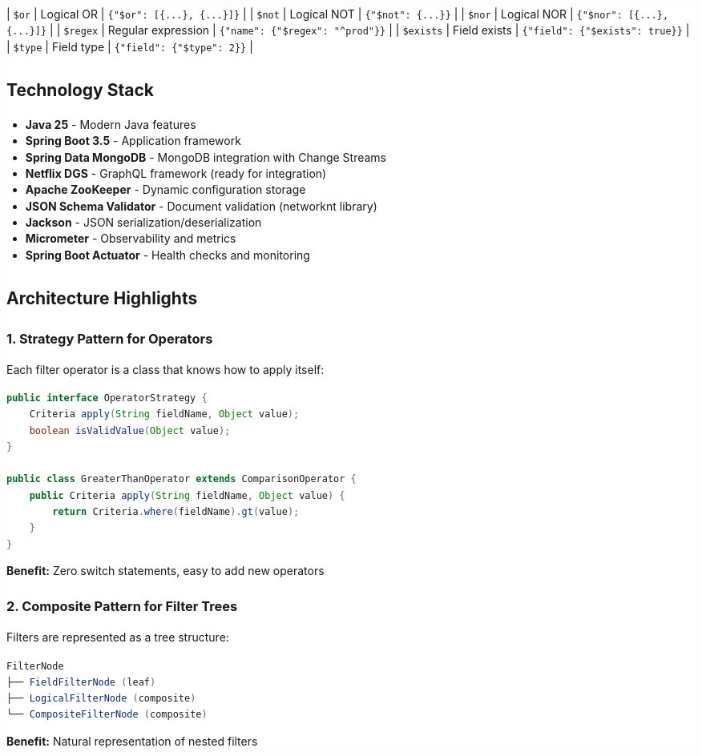 | `$or` | Logical OR | `{"$or": [{...}, {...}]}` |
| `$not` | Logical NOT | `{"$not": {...}}` |
| `$nor` | Logical NOR | `{"$nor": [{...}, {...}]}` |
| `$regex` | Regular expression | `{"name": {"$regex": "^prod"}}` |
| `$exists` | Field exists | `{"field": {"$exists": true}}` |
| `$type` | Field type | `{"field": {"$type": 2}}` |

## Technology Stack

- **Java 25** - Modern Java features
- **Spring Boot 3.5** - Application framework
- **Spring Data MongoDB** - MongoDB integration with Change Streams
- **Netflix DGS** - GraphQL framework (ready for integration)
- **Apache ZooKeeper** - Dynamic configuration storage
- **JSON Schema Validator** - Document validation (networknt library)
- **Jackson** - JSON serialization/deserialization
- **Micrometer** - Observability and metrics
- **Spring Boot Actuator** - Health checks and monitoring

## Architecture Highlights

### 1. Strategy Pattern for Operators
Each filter operator is a class that knows how to apply itself:
```java
public interface OperatorStrategy {
    Criteria apply(String fieldName, Object value);
    boolean isValidValue(Object value);
}

public class GreaterThanOperator extends ComparisonOperator {
    public Criteria apply(String fieldName, Object value) {
        return Criteria.where(fieldName).gt(value);
    }
}
```
**Benefit:** Zero switch statements, easy to add new operators

### 2. Composite Pattern for Filter Trees
Filters are represented as a tree structure:
```java
FilterNode
├── FieldFilterNode (leaf)
├── LogicalFilterNode (composite)
└── CompositeFilterNode (composite)
```
**Benefit:** Natural representation of nested filters
